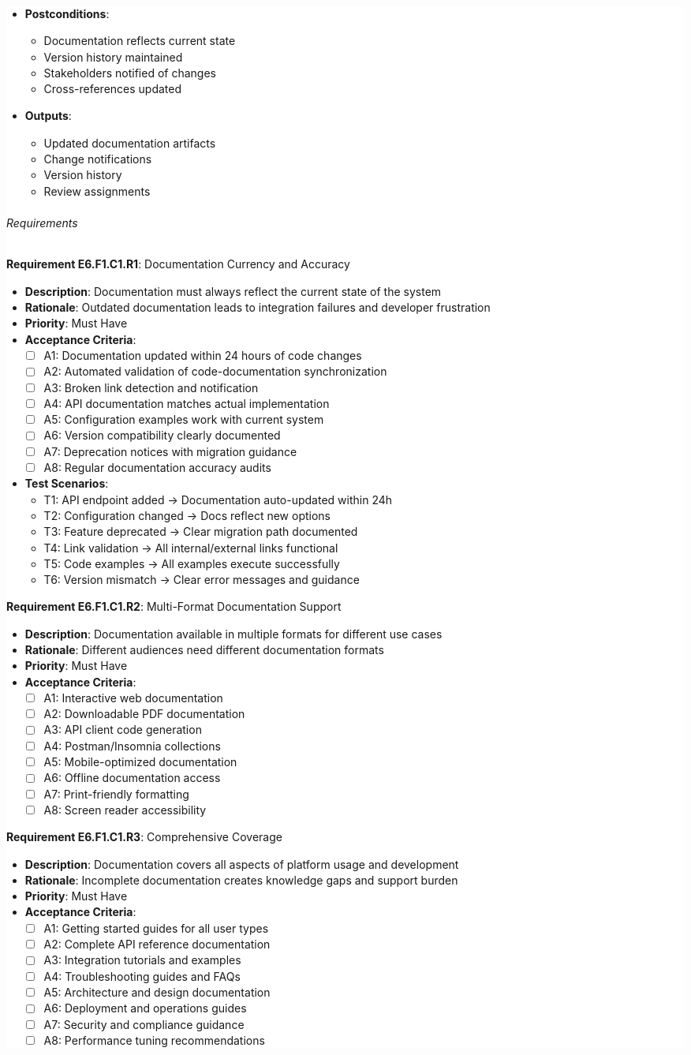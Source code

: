 - **Postconditions**:
  - Documentation reflects current state
  - Version history maintained
  - Stakeholders notified of changes
  - Cross-references updated

- **Outputs**:
  - Updated documentation artifacts
  - Change notifications
  - Version history
  - Review assignments

###### Requirements

**Requirement E6.F1.C1.R1**: Documentation Currency and Accuracy
- **Description**: Documentation must always reflect the current state of the system
- **Rationale**: Outdated documentation leads to integration failures and developer frustration
- **Priority**: Must Have
- **Acceptance Criteria**:
  - [ ] A1: Documentation updated within 24 hours of code changes
  - [ ] A2: Automated validation of code-documentation synchronization
  - [ ] A3: Broken link detection and notification
  - [ ] A4: API documentation matches actual implementation
  - [ ] A5: Configuration examples work with current system
  - [ ] A6: Version compatibility clearly documented
  - [ ] A7: Deprecation notices with migration guidance
  - [ ] A8: Regular documentation accuracy audits

- **Test Scenarios**:
  - T1: API endpoint added → Documentation auto-updated within 24h
  - T2: Configuration changed → Docs reflect new options
  - T3: Feature deprecated → Clear migration path documented
  - T4: Link validation → All internal/external links functional
  - T5: Code examples → All examples execute successfully
  - T6: Version mismatch → Clear error messages and guidance

**Requirement E6.F1.C1.R2**: Multi-Format Documentation Support
- **Description**: Documentation available in multiple formats for different use cases
- **Rationale**: Different audiences need different documentation formats
- **Priority**: Must Have
- **Acceptance Criteria**:
  - [ ] A1: Interactive web documentation
  - [ ] A2: Downloadable PDF documentation
  - [ ] A3: API client code generation
  - [ ] A4: Postman/Insomnia collections
  - [ ] A5: Mobile-optimized documentation
  - [ ] A6: Offline documentation access
  - [ ] A7: Print-friendly formatting
  - [ ] A8: Screen reader accessibility

**Requirement E6.F1.C1.R3**: Comprehensive Coverage
- **Description**: Documentation covers all aspects of platform usage and development
- **Rationale**: Incomplete documentation creates knowledge gaps and support burden
- **Priority**: Must Have
- **Acceptance Criteria**:
  - [ ] A1: Getting started guides for all user types
  - [ ] A2: Complete API reference documentation
  - [ ] A3: Integration tutorials and examples
  - [ ] A4: Troubleshooting guides and FAQs
  - [ ] A5: Architecture and design documentation
  - [ ] A6: Deployment and operations guides
  - [ ] A7: Security and compliance guidance
  - [ ] A8: Performance tuning recommendations
